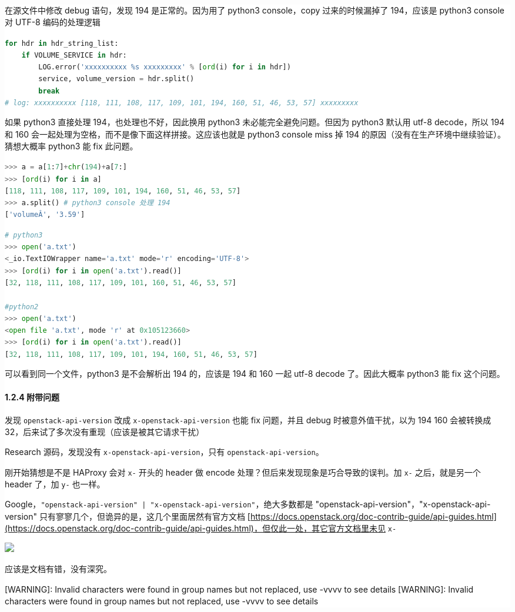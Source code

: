 在源文件中修改 debug 语句，发现 194 是正常的。因为用了 python3 console，copy 过来的时候漏掉了 194，应该是 python3 console 对 UTF-8 编码的处理逻辑

```python
for hdr in hdr_string_list:
    if VOLUME_SERVICE in hdr:
        LOG.error('xxxxxxxxxx %s xxxxxxxxx' % [ord(i) for i in hdr])
        service, volume_version = hdr.split()
        break
# log: xxxxxxxxxx [118, 111, 108, 117, 109, 101, 194, 160, 51, 46, 53, 57] xxxxxxxxx
```

如果 python3 直接处理 194，也处理也不好，因此换用 python3 未必能完全避免问题。但因为 python3 默认用 utf-8 decode，所以 194 和 160 会一起处理为空格，而不是像下面这样拼接。这应该也就是 python3 console miss 掉 194 的原因（没有在生产环境中继续验证）。猜想大概率 python3 能 fix 此问题。

```python
>>> a = a[1:7]+chr(194)+a[7:]
>>> [ord(i) for i in a]
[118, 111, 108, 117, 109, 101, 194, 160, 51, 46, 53, 57]
>>> a.split() # python3 console 处理 194
['volumeÂ', '3.59']
```

```python
# python3
>>> open('a.txt')
<_io.TextIOWrapper name='a.txt' mode='r' encoding='UTF-8'>
>>> [ord(i) for i in open('a.txt').read()]
[32, 118, 111, 108, 117, 109, 101, 160, 51, 46, 53, 57]

#python2
>>> open('a.txt')
<open file 'a.txt', mode 'r' at 0x105123660>
>>> [ord(i) for i in open('a.txt').read()]
[32, 118, 111, 108, 117, 109, 101, 194, 160, 51, 46, 53, 57]
```

可以看到同一个文件，python3 是不会解析出 194 的，应该是 194 和 160 一起 utf-8 decode 了。因此大概率 python3 能 fix 这个问题。

#### 1.2.4 附带问题

发现 `openstack-api-version` 改成 `x-openstack-api-version` 也能 fix 问题，并且 debug 时被意外值干扰，以为 194 160 会被转换成 32，后来试了多次没有重现（应该是被其它请求干扰）

Research 源码，发现没有 `x-openstack-api-version`，只有 `openstack-api-version`。

刚开始猜想是不是 HAProxy 会对 `x-` 开头的 header 做 encode 处理？但后来发现现象是巧合导致的误判。加 `x-` 之后，就是另一个 header 了，加 `y-` 也一样。

Google，`"openstack-api-version" | "x-openstack-api-version"`，绝大多数都是 "openstack-api-version"，"x-openstack-api-version" 只有寥寥几个，但诡异的是，这几个里面居然有官方文档 [https://docs.openstack.org/doc-contrib-guide/api-guides.html](https://docs.openstack.org/doc-contrib-guide/api-guides.html)，但仅此一处，其它官方文档里未见 `x-`

![](https://raw.githubusercontent.com/wu-wenxiang/Media-WebLink/master/qiniu/409ee9e7cf974eebb762f5b55318e882-openstack-api-x-openstack-api-version.png)

应该是文档有错，没有深究。


[WARNING]: Invalid characters were found in group names but not replaced, use -vvvv to see details
[WARNING]: Invalid characters were found in group names but not replaced, use -vvvv to see details